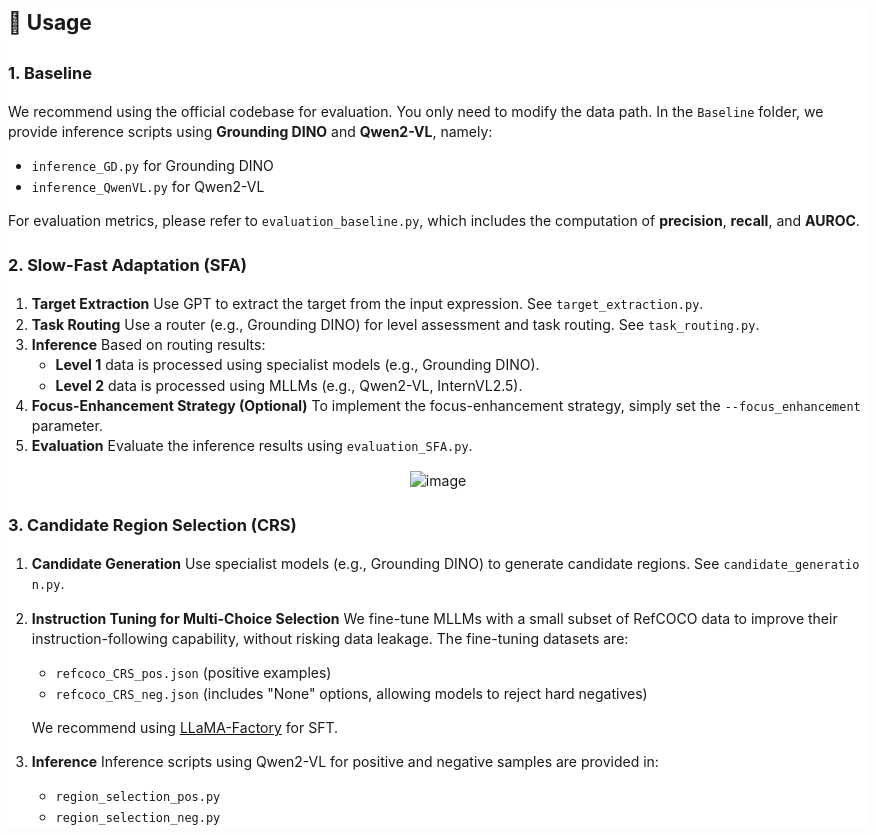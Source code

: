
## 🎯 Usage
### 1. Baseline

We recommend using the official codebase for evaluation. You only need to modify the data path. In the `Baseline` folder, we provide inference scripts using **Grounding DINO** and **Qwen2-VL**, namely:

- `inference_GD.py` for Grounding DINO
- `inference_QwenVL.py` for Qwen2-VL

For evaluation metrics, please refer to `evaluation_baseline.py`, which includes the computation of **precision**, **recall**, and **AUROC**.

### 2. Slow-Fast Adaptation (SFA)

1. **Target Extraction**
    Use GPT to extract the target from the input expression. See `target_extraction.py`.
2. **Task Routing**
    Use a router (e.g., Grounding DINO) for level assessment and task routing. See `task_routing.py`.
3. **Inference**
    Based on routing results:
   - **Level 1** data is processed using specialist models (e.g., Grounding DINO).
   - **Level 2** data is processed using MLLMs (e.g., Qwen2-VL, InternVL2.5).
4. **Focus-Enhancement Strategy (Optional)**
    To implement the focus-enhancement strategy, simply set the `--focus_enhancement` parameter.
5. **Evaluation**
    Evaluate the inference results using `evaluation_SFA.py`.

<div align=center>
<img width="600" alt="image" src="./assets/flops.png">
</div>

### 3. Candidate Region Selection (CRS)

1. **Candidate Generation**
    Use specialist models (e.g., Grounding DINO) to generate candidate regions. See `candidate_generation.py`.

2. **Instruction Tuning for Multi-Choice Selection**
    We fine-tune MLLMs with a small subset of RefCOCO data to improve their instruction-following capability, without risking data leakage. The fine-tuning datasets are:

   - `refcoco_CRS_pos.json` (positive examples)
   - `refcoco_CRS_neg.json` (includes "None" options, allowing models to reject hard negatives)

   We recommend using [LLaMA-Factory](https://github.com/hiyouga/LLaMA-Factory) for SFT.

3. **Inference**
    Inference scripts using Qwen2-VL for positive and negative samples are provided in:

   - `region_selection_pos.py`
   - `region_selection_neg.py`
